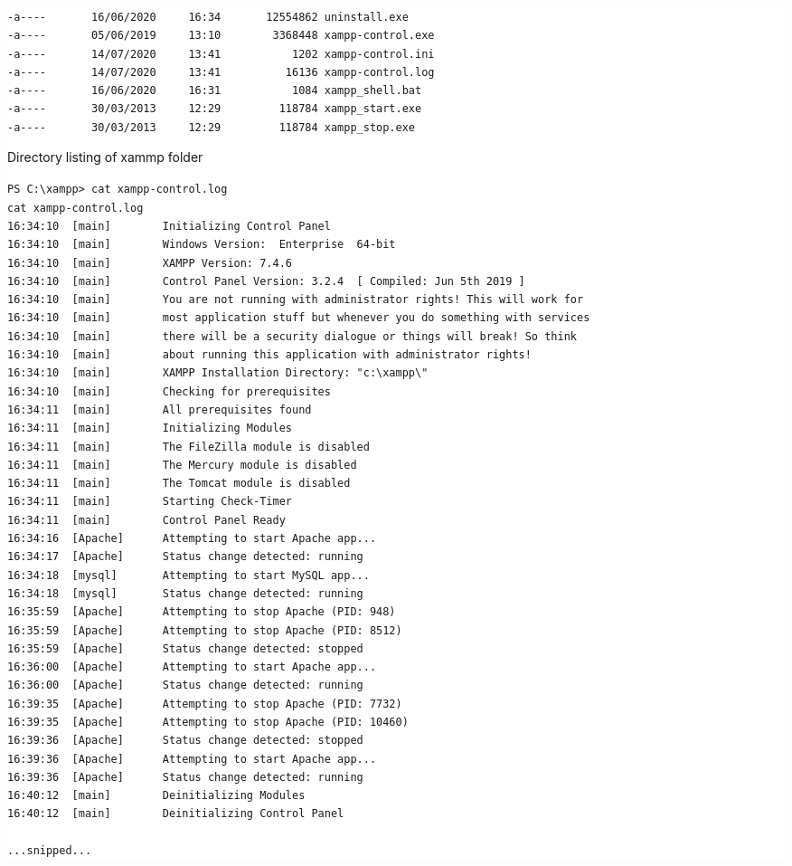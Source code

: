```text
-a----       16/06/2020     16:34       12554862 uninstall.exe                                                         
-a----       05/06/2019     13:10        3368448 xampp-control.exe                                                     
-a----       14/07/2020     13:41           1202 xampp-control.ini                                                     
-a----       14/07/2020     13:41          16136 xampp-control.log                                                     
-a----       16/06/2020     16:31           1084 xampp_shell.bat                                                       
-a----       30/03/2013     12:29         118784 xampp_start.exe                                                       
-a----       30/03/2013     12:29         118784 xampp_stop.exe
```

Directory listing of xammp folder

```text
PS C:\xampp> cat xampp-control.log
cat xampp-control.log
16:34:10  [main]        Initializing Control Panel
16:34:10  [main]        Windows Version:  Enterprise  64-bit
16:34:10  [main]        XAMPP Version: 7.4.6
16:34:10  [main]        Control Panel Version: 3.2.4  [ Compiled: Jun 5th 2019 ]
16:34:10  [main]        You are not running with administrator rights! This will work for
16:34:10  [main]        most application stuff but whenever you do something with services
16:34:10  [main]        there will be a security dialogue or things will break! So think 
16:34:10  [main]        about running this application with administrator rights!
16:34:10  [main]        XAMPP Installation Directory: "c:\xampp\"
16:34:10  [main]        Checking for prerequisites
16:34:11  [main]        All prerequisites found
16:34:11  [main]        Initializing Modules
16:34:11  [main]        The FileZilla module is disabled
16:34:11  [main]        The Mercury module is disabled
16:34:11  [main]        The Tomcat module is disabled
16:34:11  [main]        Starting Check-Timer
16:34:11  [main]        Control Panel Ready
16:34:16  [Apache]      Attempting to start Apache app...
16:34:17  [Apache]      Status change detected: running
16:34:18  [mysql]       Attempting to start MySQL app...
16:34:18  [mysql]       Status change detected: running
16:35:59  [Apache]      Attempting to stop Apache (PID: 948)
16:35:59  [Apache]      Attempting to stop Apache (PID: 8512)
16:35:59  [Apache]      Status change detected: stopped
16:36:00  [Apache]      Attempting to start Apache app...
16:36:00  [Apache]      Status change detected: running
16:39:35  [Apache]      Attempting to stop Apache (PID: 7732)
16:39:35  [Apache]      Attempting to stop Apache (PID: 10460)
16:39:36  [Apache]      Status change detected: stopped
16:39:36  [Apache]      Attempting to start Apache app...
16:39:36  [Apache]      Status change detected: running
16:40:12  [main]        Deinitializing Modules
16:40:12  [main]        Deinitializing Control Panel

...snipped...
```
